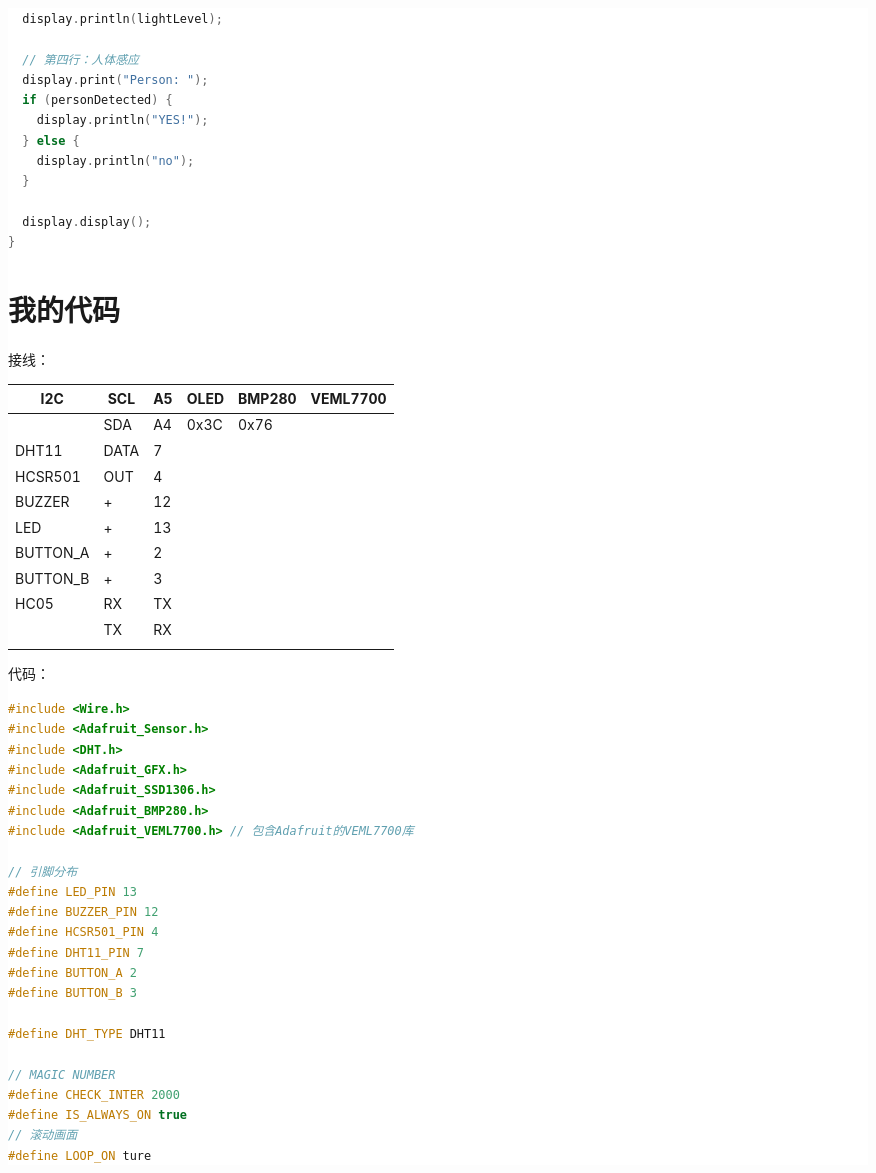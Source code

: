 ```cpp
  display.println(lightLevel);

  // 第四行：人体感应
  display.print("Person: ");
  if (personDetected) {
    display.println("YES!");
  } else {
    display.println("no");
  }

  display.display();
}
```

# 我的代码

接线：

| I2C      | SCL  | A5  | OLED | BMP280 | VEML7700 |
| -------- | ---- | --- | ---- | ------ | -------- |
|          | SDA  | A4  | 0x3C | 0x76   |          |
| DHT11    | DATA | 7   |      |        |          |
| HCSR501  | OUT  | 4   |      |        |          |
| BUZZER   | +    | 12  |      |        |          |
| LED      | +    | 13  |      |        |          |
| BUTTON_A | +    | 2   |      |        |          |
| BUTTON_B | +    | 3   |      |        |          |
| HC05     | RX   | TX  |      |        |          |
|          | TX   | RX  |      |        |          |
|          |      |     |      |        |          |

代码：

```cpp
#include <Wire.h>
#include <Adafruit_Sensor.h>
#include <DHT.h>
#include <Adafruit_GFX.h>
#include <Adafruit_SSD1306.h>
#include <Adafruit_BMP280.h>
#include <Adafruit_VEML7700.h> // 包含Adafruit的VEML7700库

// 引脚分布
#define LED_PIN 13
#define BUZZER_PIN 12
#define HCSR501_PIN 4
#define DHT11_PIN 7
#define BUTTON_A 2
#define BUTTON_B 3

#define DHT_TYPE DHT11

// MAGIC NUMBER
#define CHECK_INTER 2000
#define IS_ALWAYS_ON true
// 滚动画面
#define LOOP_ON ture
```
